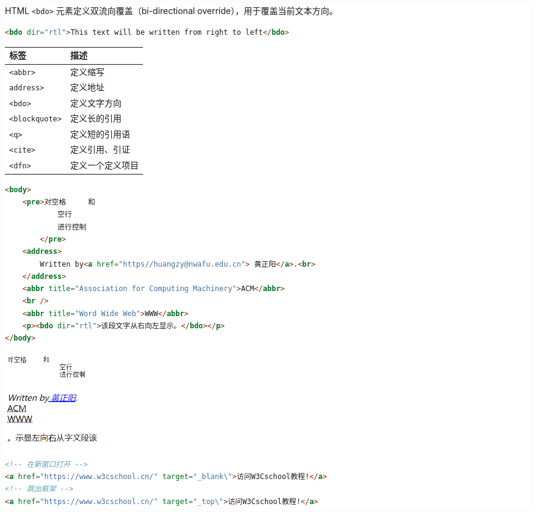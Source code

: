 HTML `<bdo>` 元素定义双流向覆盖（bi-directional override），用于覆盖当前文本方向。

```html
<bdo dir="rtl">This text will be written from right to left</bdo>
```

| 标签           | 描述             |
| :------------- | :--------------- |
| `<abbr>`       | 定义缩写         |
| `address>`     | 定义地址         |
| `<bdo>`        | 定义文字方向     |
| `<blockquote>` | 定义长的引用     |
| `<q>`          | 定义短的引用语   |
| `<cite>`       | 定义引用、引证   |
| `<dfn>`        | 定义一个定义项目 |

```html
<body>
    <pre>对空格     和
            空行
            进行控制
        </pre>
    <address>
        Written by<a href="https//huangzy@nwafu.edu.cn"> 黄正阳</a>.<br>
    </address>
    <abbr title="Association for Computing Machinery">ACM</abbr>
    <br />
    <abbr title="Word Wide Web">WWW</abbr>
    <p><bdo dir="rtl">该段文字从右向左显示。</bdo></p> 
</body>
```

<img src="typora-user-images/image-20221212221724095.png" alt="image-20221212221724095" style="zoom:67%;" />

```html
<!-- 在新窗口打开 -->
<a href="https://www.w3cschool.cn/" target="_blank\">访问W3Cschool教程!</a> 
<!-- 跳出框架 -->
<a href="https://www.w3cschool.cn/" target="_top\">访问W3Cschool教程!</a> 
```
